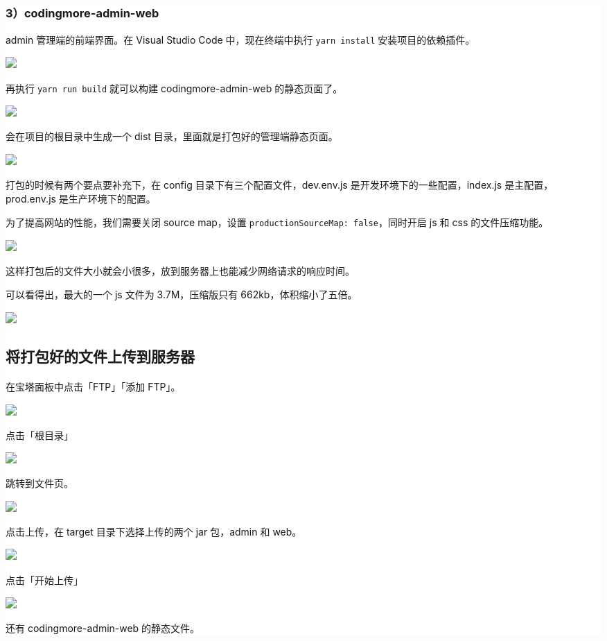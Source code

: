 ### 3）codingmore-admin-web

admin 管理端的前端界面。在 Visual Studio Code 中，现在终端中执行 `yarn install` 安装项目的依赖插件。


![](https://cdn.tobebetterjavaer.com/codingmore/images/2022-06-10d6a9cbaf-fd70-4567-b6b0-b2c50b61407a.png)


再执行 `yarn run build` 就可以构建 codingmore-admin-web 的静态页面了。


![](https://cdn.tobebetterjavaer.com/codingmore/images/2022-06-101aedea50-7f21-4199-9ff2-c264b614e711.png)

会在项目的根目录中生成一个 dist 目录，里面就是打包好的管理端静态页面。

![](https://cdn.tobebetterjavaer.com/codingmore/images/2022-06-10128e58f4-172a-4c77-acf1-324ed310412c.png)

打包的时候有两个要点要补充下，在 config 目录下有三个配置文件，dev.env.js 是开发环境下的一些配置，index.js 是主配置，prod.env.js 是生产环境下的配置。

为了提高网站的性能，我们需要关闭 source map，设置 `productionSourceMap: false`，同时开启 js 和 css 的文件压缩功能。


![](https://cdn.tobebetterjavaer.com/codingmore/images/2022-06-10c2b78cd1-4c55-4fce-9c7a-0afbdd21a659.png)

这样打包后的文件大小就会小很多，放到服务器上也能减少网络请求的响应时间。

可以看得出，最大的一个 js 文件为 3.7M，压缩版只有 662kb，体积缩小了五倍。


![](https://cdn.tobebetterjavaer.com/codingmore/images/2022-06-1009d6dc89-05a3-4a43-972b-bbad4bdd34e5.png)



## 将打包好的文件上传到服务器

在宝塔面板中点击「FTP」「添加 FTP」。


![](https://cdn.tobebetterjavaer.com/codingmore/images/2022-06-1047c54369-e3af-48ea-8143-ea1dbce36894.png)

点击「根目录」


![](https://cdn.tobebetterjavaer.com/codingmore/images/2022-06-103cdb501e-0145-48b2-ac3f-96b6e99e8ecf.png)

跳转到文件页。

![](https://cdn.tobebetterjavaer.com/codingmore/images/2022-06-106d8e3ef4-e032-4c2d-b872-c7ede968a051.png)

点击上传，在 target 目录下选择上传的两个 jar 包，admin 和 web。

![](https://cdn.tobebetterjavaer.com/codingmore/images/2022-06-10b1544314-3fc7-4fba-a9e5-28a1760d3517.png)

点击「开始上传」


![](https://cdn.tobebetterjavaer.com/codingmore/images/2022-06-10ffe802fb-da43-404a-aaaf-f5b5eb4bdcc3.png)

还有 codingmore-admin-web 的静态文件。

